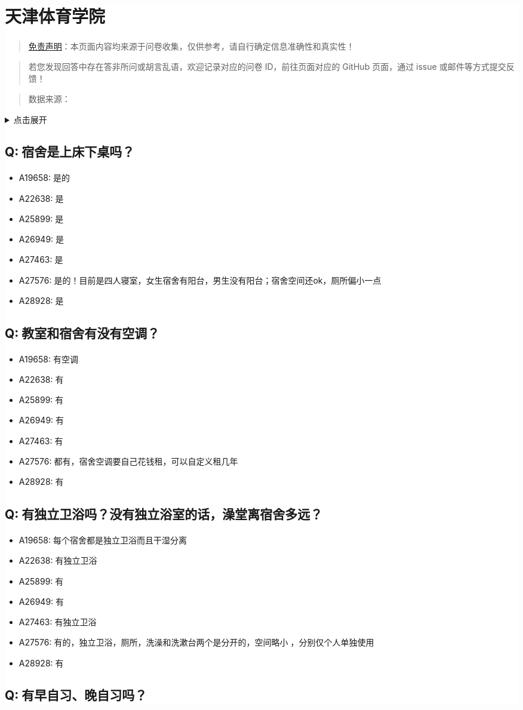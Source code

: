 # 天津体育学院

> [免责声明](https://colleges.chat/#_3)：本页面内容均来源于问卷收集，仅供参考，请自行确定信息准确性和真实性！

> 若您发现回答中存在答非所问或胡言乱语，欢迎记录对应的问卷 ID，前往页面对应的 GitHub 页面，通过 issue 或邮件等方式提交反馈！

> 数据来源：

<details><summary>点击展开</summary></details>

## Q: 宿舍是上床下桌吗？

- A19658: 是的

- A22638: 是

- A25899: 是

- A26949: 是

- A27463: 是

- A27576: 是的！目前是四人寝室，女生宿舍有阳台，男生没有阳台；宿舍空间还ok，厕所偏小一点

- A28928: 是

## Q: 教室和宿舍有没有空调？

- A19658: 有空调

- A22638: 有

- A25899: 有

- A26949: 有

- A27463: 有

- A27576: 都有，宿舍空调要自己花钱租，可以自定义租几年

- A28928: 有

## Q: 有独立卫浴吗？没有独立浴室的话，澡堂离宿舍多远？

- A19658: 每个宿舍都是独立卫浴而且干湿分离

- A22638: 有独立卫浴

- A25899: 有

- A26949: 有

- A27463: 有独立卫浴

- A27576: 有的，独立卫浴，厕所，洗澡和洗漱台两个是分开的，空间略小 ，分别仅个人单独使用

- A28928: 有

## Q: 有早自习、晚自习吗？
